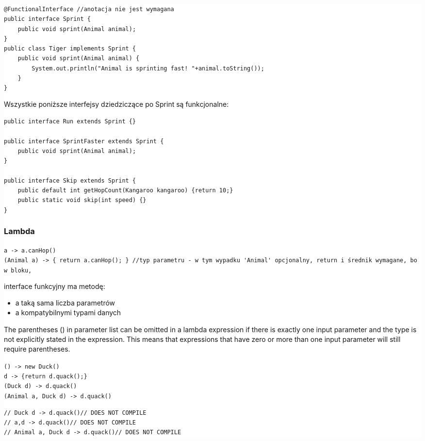 ```
@FunctionalInterface //anotacja nie jest wymagana
public interface Sprint {
    public void sprint(Animal animal);
}
public class Tiger implements Sprint {
    public void sprint(Animal animal) {
        System.out.println("Animal is sprinting fast! "+animal.toString());
    }
}
```

Wszystkie poniższe interfejsy dziedziczące po Sprint są funkcjonalne:

```
public interface Run extends Sprint {}

public interface SprintFaster extends Sprint {
    public void sprint(Animal animal);
}

public interface Skip extends Sprint {
    public default int getHopCount(Kangaroo kangaroo) {return 10;}
    public static void skip(int speed) {}
}
```

### Lambda

```
a -> a.canHop()
(Animal a) -> { return a.canHop(); } //typ parametru - w tym wypadku 'Animal' opcjonalny, return i średnik wymagane, bo w bloku,
```
interface funkcyjny ma metodę:
- a taką sama liczba parametrów
- a kompatybilnymi typami danych


The parentheses () in parameter list can be omitted in a lambda expression if there is exactly one input
parameter and the type is not explicitly stated in the expression.
This means that expressions that have zero or more than one input parameter will still require parentheses.

```
() -> new Duck()
d -> {return d.quack();}
(Duck d) -> d.quack()
(Animal a, Duck d) -> d.quack()
```

```
// Duck d -> d.quack()// DOES NOT COMPILE
// a,d -> d.quack()// DOES NOT COMPILE
// Animal a, Duck d -> d.quack()// DOES NOT COMPILE
```
